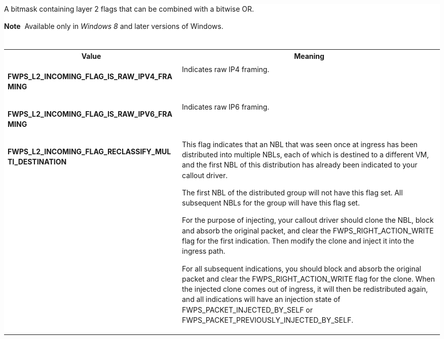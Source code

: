 A bitmask containing layer 2 flags that can be combined with a bitwise OR.
     

<div class="alert"><b>Note</b>  Available only in <i>Windows 8</i> and later versions of Windows.</div>
<div> </div>
<table>
<tr>
<th>Value</th>
<th>Meaning</th>
</tr>
<tr>
<td width="40%"><a id="FWPS_L2_INCOMING_FLAG_IS_RAW_IPV4_FRAMING"></a><a id="fwps_l2_incoming_flag_is_raw_ipv4_framing"></a><dl>
<dt><b>FWPS_L2_INCOMING_FLAG_IS_RAW_IPV4_FRAMING</b></dt>
</dl>
</td>
<td width="60%">
Indicates raw IP4 framing.

</td>
</tr>
<tr>
<td width="40%"><a id="FWPS_L2_INCOMING_FLAG_IS_RAW_IPV6_FRAMING"></a><a id="fwps_l2_incoming_flag_is_raw_ipv6_framing"></a><dl>
<dt><b>FWPS_L2_INCOMING_FLAG_IS_RAW_IPV6_FRAMING</b></dt>
</dl>
</td>
<td width="60%">
Indicates raw IP6 framing.

</td>
</tr>
<tr>
<td width="40%"><a id="FWPS_L2_INCOMING_FLAG_RECLASSIFY_MULTI_DESTINATION"></a><a id="fwps_l2_incoming_flag_reclassify_multi_destination"></a><dl>
<dt><b>FWPS_L2_INCOMING_FLAG_RECLASSIFY_MULTI_DESTINATION</b></dt>
</dl>
</td>
<td width="60%">
This flag indicates that an NBL that was seen once at ingress has been distributed into multiple NBLs, each of which is destined to a different VM, and the first NBL of this distribution has already been indicated to your callout driver.

The first NBL of the distributed group will not have this flag set. All subsequent NBLs for the group will have this flag set.

For the purpose of injecting, your callout driver should clone the NBL, block and absorb the original packet, and clear the FWPS_RIGHT_ACTION_WRITE flag for the first indication. Then modify the clone and inject it into the ingress path.

For all subsequent indications, you should block and absorb the original packet and clear the FWPS_RIGHT_ACTION_WRITE flag for the clone. When the injected clone comes out of ingress, it will then be redistributed again, and all indications will have an injection state of FWPS_PACKET_INJECTED_BY_SELF or FWPS_PACKET_PREVIOUSLY_INJECTED_BY_SELF.
